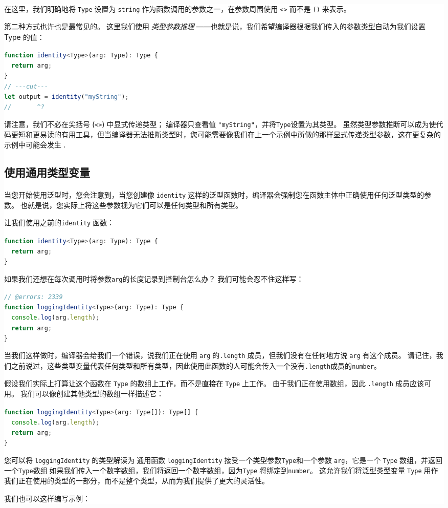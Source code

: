 在这里，我们明确地将 `Type` 设置为 `string` 作为函数调用的参数之一，在参数周围使用 `<>` 而不是 `()` 来表示。

第二种方式也许也是最常见的。 这里我们使用 _类型参数推理_ ——也就是说，我们希望编译器根据我们传入的参数类型自动为我们设置 Type 的值：
```ts twoslash
function identity<Type>(arg: Type): Type {
  return arg;
}
// ---cut---
let output = identity("myString");
//       ^?
```

请注意，我们不必在尖括号 (`<>`) 中显式传递类型； 编译器只查看值  `"myString"`，并将`Type`设置为其类型。
虽然类型参数推断可以成为使代码更短和更易读的有用工具，但当编译器无法推断类型时，您可能需要像我们在上一个示例中所做的那样显式传递类型参数，这在更复杂的示例中可能会发生 .
## 使用通用类型变量

当您开始使用泛型时，您会注意到，当您创建像 `identity` 这样的泛型函数时，编译器会强制您在函数主体中正确使用任何泛型类型的参数。
也就是说，您实际上将这些参数视为它们可以是任何类型和所有类型。

让我们使用之前的`identity` 函数：

```ts twoslash
function identity<Type>(arg: Type): Type {
  return arg;
}
```

如果我们还想在每次调用时将参数`arg`的长度记录到控制台怎么办？
我们可能会忍不住这样写：
```ts twoslash
// @errors: 2339
function loggingIdentity<Type>(arg: Type): Type {
  console.log(arg.length);
  return arg;
}
```


当我们这样做时，编译器会给我们一个错误，说我们正在使用 `arg` 的`.length` 成员，但我们没有在任何地方说 `arg` 有这个成员。
请记住，我们之前说过，这些类型变量代表任何类型和所有类型，因此使用此函数的人可能会传入一个没有`.length`成员的`number`。

假设我们实际上打算让这个函数在 `Type` 的数组上工作，而不是直接在 `Type` 上工作。 由于我们正在使用数组，因此 `.length` 成员应该可用。
我们可以像创建其他类型的数组一样描述它：

```ts twoslash {1} 
function loggingIdentity<Type>(arg: Type[]): Type[] {
  console.log(arg.length);
  return arg;
}
```

您可以将 `loggingIdentity` 的类型解读为 通用函数  `loggingIdentity` 接受一个类型参数`Type`和一个参数 `arg`，它是一个 `Type` 数组，并返回一个`Type`数组 
如果我们传入一个数字数组，我们将返回一个数字数组，因为`Type` 将绑定到`number`。
这允许我们将泛型类型变量 `Type` 用作我们正在使用的类型的一部分，而不是整个类型，从而为我们提供了更大的灵活性。

我们也可以这样编写示例：
